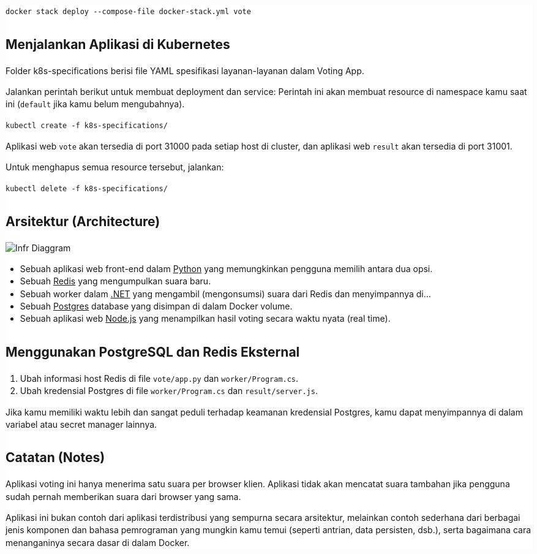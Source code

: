 ```shell
docker stack deploy --compose-file docker-stack.yml vote
```

## Menjalankan Aplikasi di Kubernetes

Folder k8s-specifications berisi file YAML spesifikasi layanan-layanan dalam Voting App.

Jalankan perintah berikut untuk membuat deployment dan service: Perintah ini akan membuat resource di namespace kamu saat ini (`default` jika kamu belum mengubahnya).

```shell
kubectl create -f k8s-specifications/
```

Aplikasi web `vote` akan tersedia di port 31000 pada setiap host di cluster, dan aplikasi web `result` akan tersedia di port 31001.

Untuk menghapus semua resource tersebut, jalankan:

```shell
kubectl delete -f k8s-specifications/
```

## Arsitektur (Architecture)

![Infr Diaggram](https://github.com/Ramdan241004/Soal-lks-2-2024/blob/main/UUID%E2%80%99s.png) 

* Sebuah aplikasi web front-end dalam [Python](/vote) yang memungkinkan pengguna memilih antara dua opsi.
* Sebuah [Redis](https://hub.docker.com/_/redis/) yang mengumpulkan suara baru.
* Sebuah worker dalam [.NET](/worker/) yang mengambil (mengonsumsi) suara dari Redis dan menyimpannya di…
* Sebuah [Postgres](https://hub.docker.com/_/postgres/) database yang disimpan di dalam Docker volume.
* Sebuah aplikasi web [Node.js](/result) yang menampilkan hasil voting secara waktu nyata (real time).

## Menggunakan PostgreSQL dan Redis Eksternal

1. Ubah informasi host Redis di file `vote/app.py` dan `worker/Program.cs`.
2. Ubah kredensial Postgres di file `worker/Program.cs` dan `result/server.js`.

Jika kamu memiliki waktu lebih dan sangat peduli terhadap keamanan kredensial Postgres,
kamu dapat menyimpannya di dalam variabel atau secret manager lainnya.

## Catatan (Notes)

Aplikasi voting ini hanya menerima satu suara per browser klien.
Aplikasi tidak akan mencatat suara tambahan jika pengguna sudah pernah memberikan suara dari browser yang sama.

Aplikasi ini bukan contoh dari aplikasi terdistribusi yang sempurna secara arsitektur,
melainkan contoh sederhana dari berbagai jenis komponen dan bahasa pemrograman yang mungkin kamu temui
(seperti antrian, data persisten, dsb.), serta bagaimana cara menanganinya secara dasar di dalam Docker.
